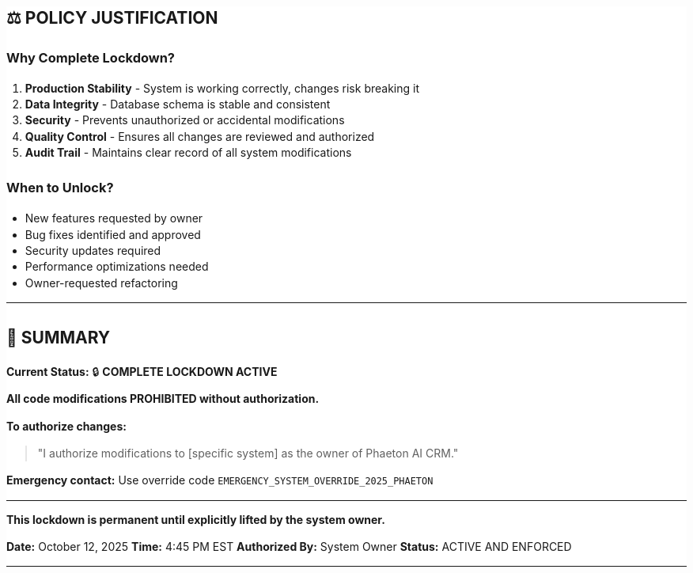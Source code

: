 
## ⚖️ POLICY JUSTIFICATION

### **Why Complete Lockdown?**

1. **Production Stability** - System is working correctly, changes risk breaking it
2. **Data Integrity** - Database schema is stable and consistent
3. **Security** - Prevents unauthorized or accidental modifications
4. **Quality Control** - Ensures all changes are reviewed and authorized
5. **Audit Trail** - Maintains clear record of all system modifications

### **When to Unlock?**

- New features requested by owner
- Bug fixes identified and approved
- Security updates required
- Performance optimizations needed
- Owner-requested refactoring

---

## 🎯 SUMMARY

**Current Status:** 🔒 **COMPLETE LOCKDOWN ACTIVE**

**All code modifications PROHIBITED without authorization.**

**To authorize changes:**
> "I authorize modifications to [specific system] as the owner of Phaeton AI CRM."

**Emergency contact:** Use override code `EMERGENCY_SYSTEM_OVERRIDE_2025_PHAETON`

---

**This lockdown is permanent until explicitly lifted by the system owner.**

**Date:** October 12, 2025
**Time:** 4:45 PM EST
**Authorized By:** System Owner
**Status:** ACTIVE AND ENFORCED

---
